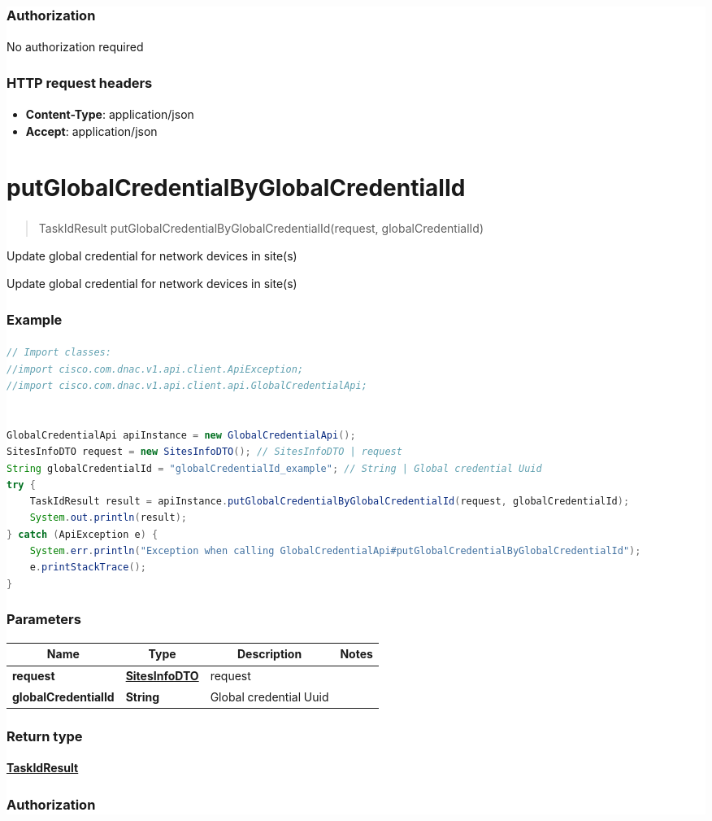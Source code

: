 ### Authorization

No authorization required

### HTTP request headers

 - **Content-Type**: application/json
 - **Accept**: application/json

<a name="putGlobalCredentialByGlobalCredentialId"></a>
# **putGlobalCredentialByGlobalCredentialId**
> TaskIdResult putGlobalCredentialByGlobalCredentialId(request, globalCredentialId)

Update global credential for network devices in site(s)

Update global credential for network devices in site(s)

### Example
```java
// Import classes:
//import cisco.com.dnac.v1.api.client.ApiException;
//import cisco.com.dnac.v1.api.client.api.GlobalCredentialApi;


GlobalCredentialApi apiInstance = new GlobalCredentialApi();
SitesInfoDTO request = new SitesInfoDTO(); // SitesInfoDTO | request
String globalCredentialId = "globalCredentialId_example"; // String | Global credential Uuid
try {
    TaskIdResult result = apiInstance.putGlobalCredentialByGlobalCredentialId(request, globalCredentialId);
    System.out.println(result);
} catch (ApiException e) {
    System.err.println("Exception when calling GlobalCredentialApi#putGlobalCredentialByGlobalCredentialId");
    e.printStackTrace();
}
```

### Parameters

Name | Type | Description  | Notes
------------- | ------------- | ------------- | -------------
 **request** | [**SitesInfoDTO**](SitesInfoDTO.md)| request |
 **globalCredentialId** | **String**| Global credential Uuid |

### Return type

[**TaskIdResult**](TaskIdResult.md)

### Authorization
